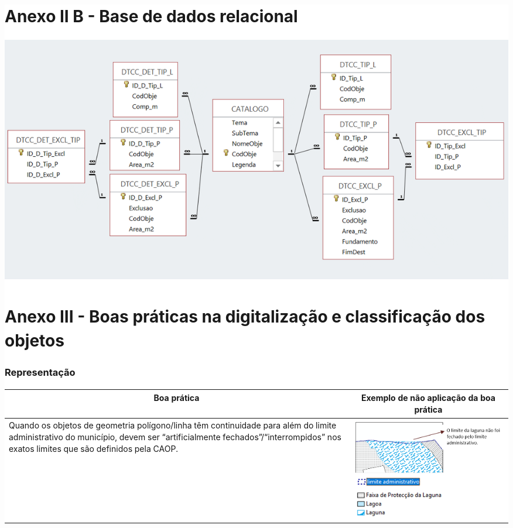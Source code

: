 # Anexo II B - Base de dados relacional

![](media/image4.png)

# Anexo III - Boas práticas na digitalização e classificação dos objetos

### Representação

|Boa prática| Exemplo de não aplicação da boa prática|
|---|---|
| Quando os objetos de geometria polígono/linha têm continuidade para além do limite administrativo do município, devem ser “artificialmente fechados”/“interrompidos” nos exatos limites que são definidos pela CAOP.|![](media/Obj001.png)|
